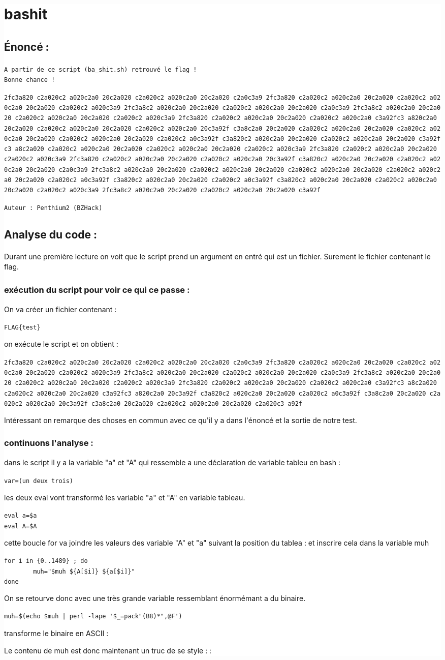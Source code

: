 # bashit

## Énoncé : 

    A partir de ce script (ba_shit.sh) retrouvé le flag !
    Bonne chance !
    


```2fc3a820 c2a020c2 a020c2a0 20c2a020 c2a020c2 a020c2a0 20c2a020 c2a0c3a9 2fc3a820 c2a020c2 a020c2a0 20c2a020 c2a020c2 a020c2a0 20c2a020 c2a020c2 a020c3a9 2fc3a8c2 a020c2a0 20c2a020 c2a020c2 a020c2a0 20c2a020 c2a0c3a9 2fc3a8c2 a020c2a0 20c2a020 c2a020c2 a020c2a0 20c2a020 c2a020c2 a020c3a9 2fc3a820 c2a020c2 a020c2a0 20c2a020 c2a020c2 a020c2a0 c3a92fc3 a820c2a0 20c2a020 c2a020c2 a020c2a0 20c2a020 c2a020c2 a020c2a0 20c3a92f c3a8c2a0 20c2a020 c2a020c2 a020c2a0 20c2a020 c2a020c2 a020c2a0 20c2a020 c2a020c2 a020c2a0 20c2a020 c2a020c2 a0c3a92f c3a820c2 a020c2a0 20c2a020 c2a020c2 a020c2a0 20c2a020 c3a92fc3 a8c2a020 c2a020c2 a020c2a0 20c2a020 c2a020c2 a020c2a0 20c2a020 c2a020c2 a020c3a9 2fc3a820 c2a020c2 a020c2a0 20c2a020 c2a020c2 a020c3a9 2fc3a820 c2a020c2 a020c2a0 20c2a020 c2a020c2 a020c2a0 20c3a92f c3a820c2 a020c2a0 20c2a020 c2a020c2 a020c2a0 20c2a020 c2a0c3a9 2fc3a8c2 a020c2a0 20c2a020 c2a020c2 a020c2a0 20c2a020 c2a020c2 a020c2a0 20c2a020 c2a020c2 a020c2a0 20c2a020 c2a020c2 a0c3a92f c3a820c2 a020c2a0 20c2a020 c2a020c2 a0c3a92f c3a820c2 a020c2a0 20c2a020 c2a020c2 a020c2a0 20c2a020 c2a020c2 a020c3a9 2fc3a8c2 a020c2a0 20c2a020 c2a020c2 a020c2a0 20c2a020 c3a92f```
    
    Auteur : Penthium2 (BZHack)

## Analyse du code :

Durant une première lecture on voit que le script prend un argument en entré qui est un fichier. Surement le fichier contenant le flag.

### exécution du script pour voir ce qui ce passe : 

On va créer un fichier contenant : 

    FLAG{test}

on exécute le script et on obtient : 

```2fc3a820 c2a020c2 a020c2a0 20c2a020 c2a020c2 a020c2a0 20c2a020 c2a0c3a9 2fc3a820 c2a020c2 a020c2a0 20c2a020 c2a020c2 a020c2a0 20c2a020 c2a020c2 a020c3a9 2fc3a8c2 a020c2a0 20c2a020 c2a020c2 a020c2a0 20c2a020 c2a0c3a9 2fc3a8c2 a020c2a0 20c2a020 c2a020c2 a020c2a0 20c2a020 c2a020c2 a020c3a9 2fc3a820 c2a020c2 a020c2a0 20c2a020 c2a020c2 a020c2a0 c3a92fc3 a8c2a020 c2a020c2 a020c2a0 20c2a020 c3a92fc3 a820c2a0 20c3a92f c3a820c2 a020c2a0 20c2a020 c2a020c2 a0c3a92f c3a8c2a0 20c2a020 c2a020c2 a020c2a0 20c3a92f c3a8c2a0 20c2a020 c2a020c2 a020c2a0 20c2a020 c2a020c3 a92f```

Intéressant on remarque des choses en commun avec ce qu'il y a dans l'énoncé et la sortie de notre test.


### continuons l'analyse :
dans le script il y a la variable "a" et "A" qui ressemble a une déclaration de variable tableu en bash :

```var=(un deux trois)```

les deux eval  vont transformé les variable "a" et "A" en variable tableau.

```
eval a=$a
eval A=$A
```

cette boucle for va joindre les valeurs des  variable "A" et "a" suivant la position du tablea : et inscrire cela dans la variable muh


```
for i in {0..1489} ; do
        muh="$muh ${A[$i]} ${a[$i]}"
done
```
On se retourve donc avec une très grande variable ressemblant énormémant a du binaire.

```
muh=$(echo $muh | perl -lape '$_=pack"(B8)*",@F')
```
transforme le binaire en ASCII :

Le contenu de muh est donc maintenant un truc de se style : : 

```